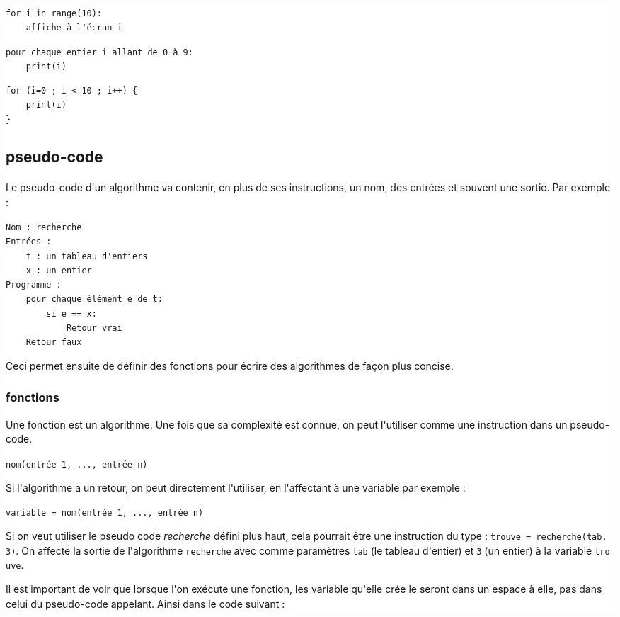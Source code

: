 ```test
for i in range(10):
    affiche à l'écran i
```

```test
pour chaque entier i allant de 0 à 9:
    print(i)
```

```test
for (i=0 ; i < 10 ; i++) {
    print(i)
}
```

## pseudo-code

Le pseudo-code d'un algorithme va contenir, en plus de ses instructions, un nom, des entrées et souvent une sortie. Par exemple :

```text
Nom : recherche
Entrées : 
    t : un tableau d'entiers
    x : un entier
Programme :
    pour chaque élément e de t:
        si e == x:
            Retour vrai
    Retour faux 
```

Ceci permet ensuite de définir des fonctions pour écrire des algorithmes de façon plus concise.

### fonctions

Une fonction est un algorithme. Une fois que sa complexité est connue, on peut l'utiliser comme une instruction dans un pseudo-code.

```text
nom(entrée 1, ..., entrée n)
```

Si l'algorithme a un retour, on peut directement l'utiliser, en l'affectant à une variable par exemple :

```text
variable = nom(entrée 1, ..., entrée n)
```

Si on veut utiliser le pseudo code *recherche* défini plus haut, cela pourrait être une instruction du type : `trouve = recherche(tab, 3)`. On affecte la sortie de l'algorithme `recherche` avec comme paramètres `tab` (le tableau d'entier) et `3` (un entier) à la variable `trouve`.

Il est important de voir que lorsque l'on exécute une fonction, les variable qu'elle crée le seront dans un espace à elle, pas dans celui du pseudo-code appelant. Ainsi dans le code suivant :
